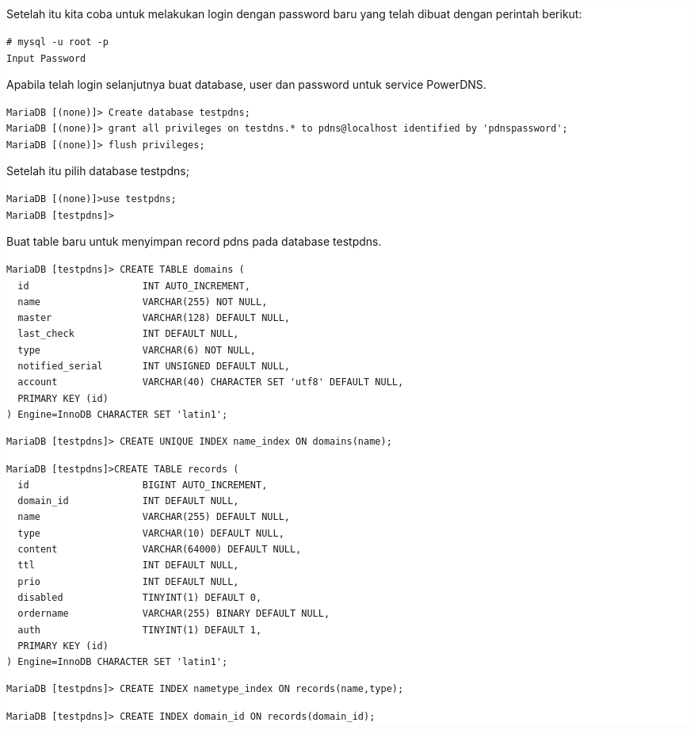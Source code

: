 Setelah itu kita coba untuk melakukan login dengan password baru yang telah dibuat dengan perintah berikut:

```
# mysql -u root -p
Input Password
```

Apabila telah login selanjutnya buat database, user dan password untuk service PowerDNS.

```
MariaDB [(none)]> Create database testpdns;
MariaDB [(none)]> grant all privileges on testdns.* to pdns@localhost identified by 'pdnspassword';
MariaDB [(none)]> flush privileges; 
```

Setelah itu pilih database testpdns;

```
MariaDB [(none)]>use testpdns;
MariaDB [testpdns]>
```

Buat table baru untuk menyimpan record pdns pada database testpdns.

```
MariaDB [testpdns]> CREATE TABLE domains (
  id                    INT AUTO_INCREMENT,
  name                  VARCHAR(255) NOT NULL,
  master                VARCHAR(128) DEFAULT NULL,
  last_check            INT DEFAULT NULL,
  type                  VARCHAR(6) NOT NULL,
  notified_serial       INT UNSIGNED DEFAULT NULL,
  account               VARCHAR(40) CHARACTER SET 'utf8' DEFAULT NULL,
  PRIMARY KEY (id)
) Engine=InnoDB CHARACTER SET 'latin1';
```
```
MariaDB [testpdns]> CREATE UNIQUE INDEX name_index ON domains(name);
```
```
MariaDB [testpdns]>CREATE TABLE records (
  id                    BIGINT AUTO_INCREMENT,
  domain_id             INT DEFAULT NULL,
  name                  VARCHAR(255) DEFAULT NULL,
  type                  VARCHAR(10) DEFAULT NULL,
  content               VARCHAR(64000) DEFAULT NULL,
  ttl                   INT DEFAULT NULL,
  prio                  INT DEFAULT NULL,
  disabled              TINYINT(1) DEFAULT 0,
  ordername             VARCHAR(255) BINARY DEFAULT NULL,
  auth                  TINYINT(1) DEFAULT 1,
  PRIMARY KEY (id)
) Engine=InnoDB CHARACTER SET 'latin1';
```
```
MariaDB [testpdns]> CREATE INDEX nametype_index ON records(name,type);
```
```
MariaDB [testpdns]> CREATE INDEX domain_id ON records(domain_id);
```
